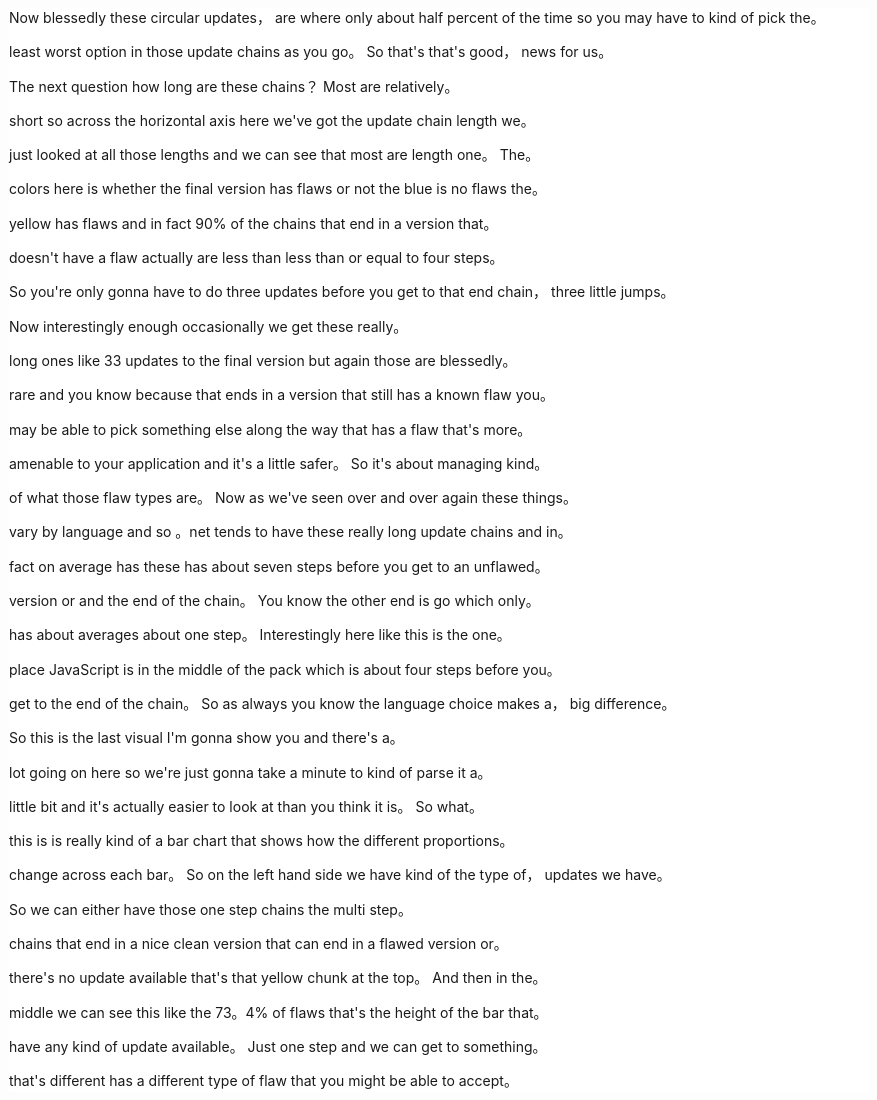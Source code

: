  Now blessedly these circular updates， are where only about half percent of the time so you may have to kind of pick the。

 least worst option in those update chains as you go。 So that's that's good， news for us。

 The next question how long are these chains？ Most are relatively。

 short so across the horizontal axis here we've got the update chain length we。

 just looked at all those lengths and we can see that most are length one。 The。

 colors here is whether the final version has flaws or not the blue is no flaws the。

 yellow has flaws and in fact 90% of the chains that end in a version that。

 doesn't have a flaw actually are less than less than or equal to four steps。

 So you're only gonna have to do three updates before you get to that end chain， three little jumps。

 Now interestingly enough occasionally we get these really。

 long ones like 33 updates to the final version but again those are blessedly。

 rare and you know because that ends in a version that still has a known flaw you。

 may be able to pick something else along the way that has a flaw that's more。

 amenable to your application and it's a little safer。 So it's about managing kind。

 of what those flaw types are。 Now as we've seen over and over again these things。

 vary by language and so 。net tends to have these really long update chains and in。

 fact on average has these has about seven steps before you get to an unflawed。

 version or and the end of the chain。 You know the other end is go which only。

 has about averages about one step。 Interestingly here like this is the one。

 place JavaScript is in the middle of the pack which is about four steps before you。

 get to the end of the chain。 So as always you know the language choice makes a， big difference。

 So this is the last visual I'm gonna show you and there's a。

 lot going on here so we're just gonna take a minute to kind of parse it a。

 little bit and it's actually easier to look at than you think it is。 So what。

 this is is really kind of a bar chart that shows how the different proportions。

 change across each bar。 So on the left hand side we have kind of the type of， updates we have。

 So we can either have those one step chains the multi step。

 chains that end in a nice clean version that can end in a flawed version or。

 there's no update available that's that yellow chunk at the top。 And then in the。

 middle we can see this like the 73。4% of flaws that's the height of the bar that。

 have any kind of update available。 Just one step and we can get to something。

 that's different has a different type of flaw that you might be able to accept。
